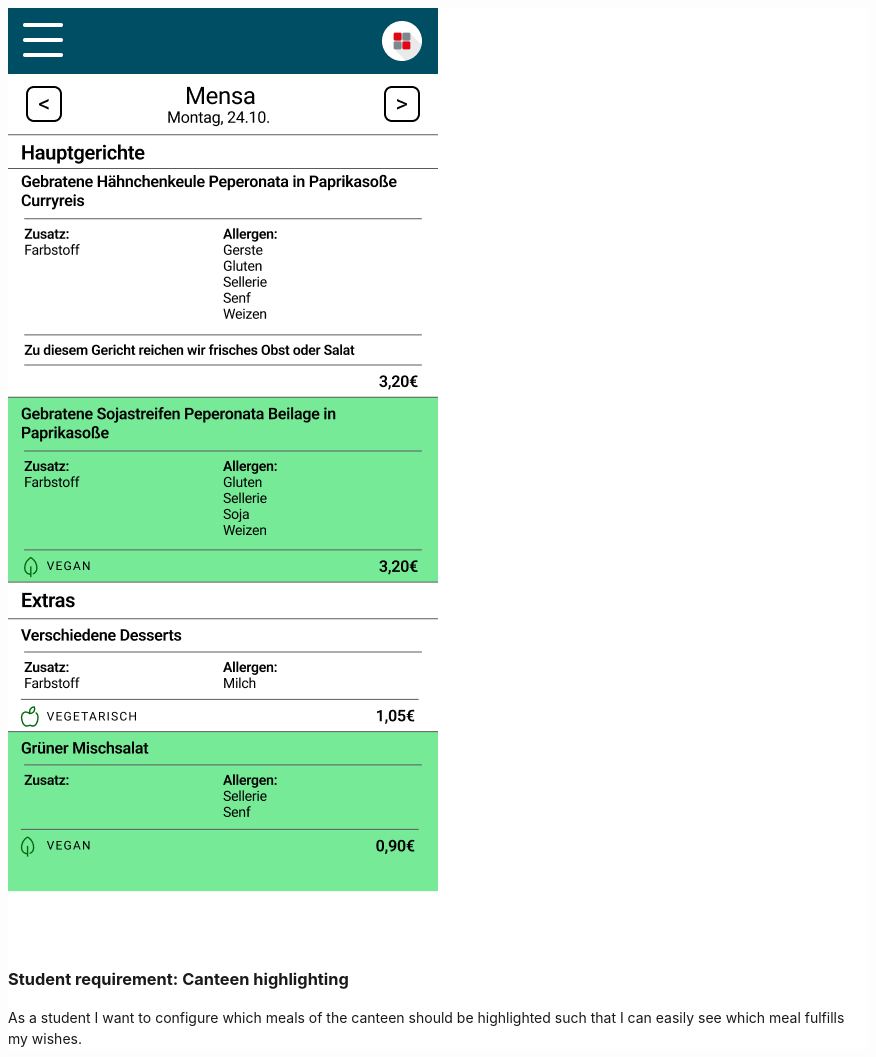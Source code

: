 ![Wireframe: Canteen plan, mobile version](../wireframes/WFM_Canteen.png)

### Student requirement: Canteen highlighting
As a student I want to configure which meals of the canteen should be highlighted such that I can easily see which meal fulfills my wishes.
